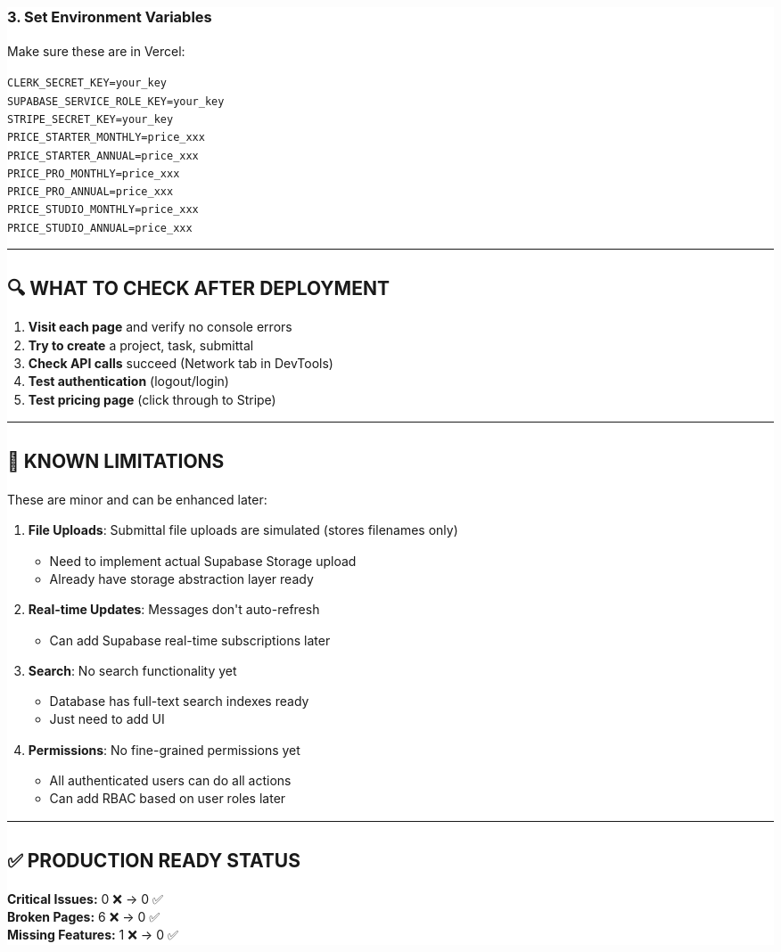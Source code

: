 ### **3. Set Environment Variables**

Make sure these are in Vercel:
```
CLERK_SECRET_KEY=your_key
SUPABASE_SERVICE_ROLE_KEY=your_key
STRIPE_SECRET_KEY=your_key
PRICE_STARTER_MONTHLY=price_xxx
PRICE_STARTER_ANNUAL=price_xxx
PRICE_PRO_MONTHLY=price_xxx
PRICE_PRO_ANNUAL=price_xxx
PRICE_STUDIO_MONTHLY=price_xxx
PRICE_STUDIO_ANNUAL=price_xxx
```

---

## 🔍 **WHAT TO CHECK AFTER DEPLOYMENT**

1. **Visit each page** and verify no console errors
2. **Try to create** a project, task, submittal
3. **Check API calls** succeed (Network tab in DevTools)
4. **Test authentication** (logout/login)
5. **Test pricing page** (click through to Stripe)

---

## 📝 **KNOWN LIMITATIONS**

These are minor and can be enhanced later:

1. **File Uploads**: Submittal file uploads are simulated (stores filenames only)
   - Need to implement actual Supabase Storage upload
   - Already have storage abstraction layer ready

2. **Real-time Updates**: Messages don't auto-refresh
   - Can add Supabase real-time subscriptions later

3. **Search**: No search functionality yet
   - Database has full-text search indexes ready
   - Just need to add UI

4. **Permissions**: No fine-grained permissions yet
   - All authenticated users can do all actions
   - Can add RBAC based on user roles later

---

## ✅ **PRODUCTION READY STATUS**

**Critical Issues:** 0 ❌ → 0 ✅  
**Broken Pages:** 6 ❌ → 0 ✅  
**Missing Features:** 1 ❌ → 0 ✅  
